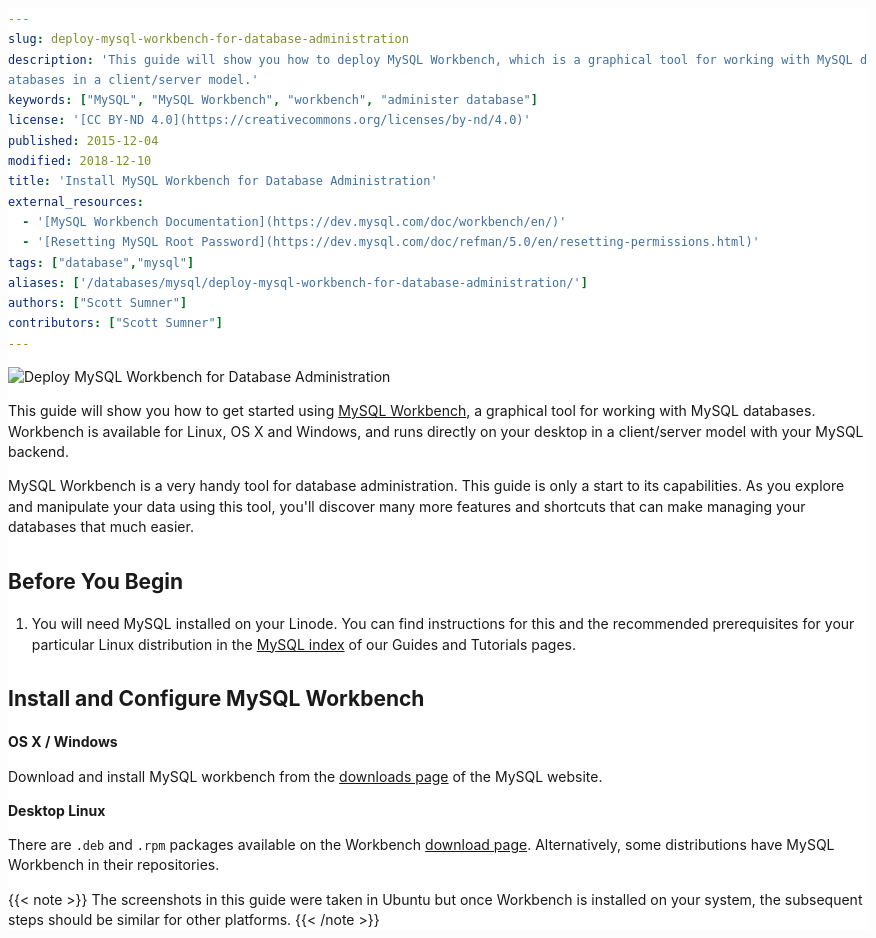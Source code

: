 ```yaml
---
slug: deploy-mysql-workbench-for-database-administration
description: 'This guide will show you how to deploy MySQL Workbench, which is a graphical tool for working with MySQL databases in a client/server model.'
keywords: ["MySQL", "MySQL Workbench", "workbench", "administer database"]
license: '[CC BY-ND 4.0](https://creativecommons.org/licenses/by-nd/4.0)'
published: 2015-12-04
modified: 2018-12-10
title: 'Install MySQL Workbench for Database Administration'
external_resources:
  - '[MySQL Workbench Documentation](https://dev.mysql.com/doc/workbench/en/)'
  - '[Resetting MySQL Root Password](https://dev.mysql.com/doc/refman/5.0/en/resetting-permissions.html)'
tags: ["database","mysql"]
aliases: ['/databases/mysql/deploy-mysql-workbench-for-database-administration/']
authors: ["Scott Sumner"]
contributors: ["Scott Sumner"]
---
```



![Deploy MySQL Workbench for Database Administration](deploy-mysql-workbench-for-database-administration.png "Deploy MySQL Workbench for Database Administration")

This guide will show you how to get started using [MySQL Workbench](https://www.mysql.com/products/workbench/), a graphical tool for working with MySQL databases. Workbench is available for Linux, OS X and Windows, and runs directly on your desktop in a client/server model with your MySQL backend.

MySQL Workbench is a very handy tool for database administration. This guide is only a start to its capabilities. As you explore and manipulate your data using this tool, you'll discover many more features and shortcuts that can make managing your databases that much easier.


## Before You Begin

1.  You will need MySQL installed on your Linode. You can find instructions for this and the recommended prerequisites for your particular Linux distribution in the [MySQL index](/docs/databases/mysql/) of our Guides and Tutorials pages.


## Install and Configure MySQL Workbench

**OS X / Windows**

Download and install MySQL workbench from the [downloads page](https://www.mysql.com/products/workbench/) of the MySQL website.

**Desktop Linux**

There are `.deb` and `.rpm` packages available on the Workbench [download page](https://www.mysql.com/products/workbench/). Alternatively, some distributions have MySQL Workbench in their repositories.

{{< note >}}
The screenshots in this guide were taken in Ubuntu but once Workbench is installed on your system, the subsequent steps should be similar for other platforms.
{{< /note >}}
